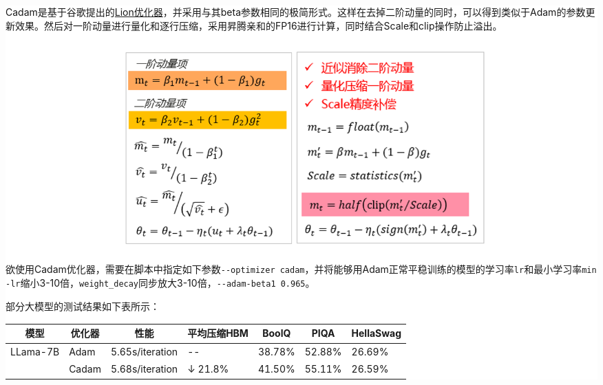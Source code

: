 Cadam是基于谷歌提出的[Lion优化器](https://arxiv.org/abs/2302.06675)，并采用与其beta参数相同的极简形式。这样在去掉二阶动量的同时，可以得到类似于Adam的参数更新效果。然后对一阶动量进行量化和逐行压缩，采用昇腾亲和的FP16进行计算，同时结合Scale和clip操作防止溢出。

<div align=center>
<img src="sources/images/cadam.png" height="300px" width="600px"></div>

欲使用Cadam优化器，需要在脚本中指定如下参数`--optimizer cadam`，并将能够用Adam正常平稳训练的模型的学习率`lr`和最小学习率`min-lr`缩小3-10倍，`weight_decay`同步放大3-10倍，`--adam-beta1 0.965`。

部分大模型的测试结果如下表所示：

<table>
  <thead>
    <tr>
      <th>模型</th>
      <th>优化器</th>
      <th>性能</th>
      <th>平均压缩HBM</th>
      <th>BoolQ</th>
      <th>PIQA</th>
      <th>HellaSwag</th>
    </tr>
  </thead>
  <tbody>
    <tr>
      <td rowspan="2"> LLama-7B </td>
      <td> Adam </td>
      <td> 5.65s/iteration </td>
      <td> -- </td>
      <td> 38.78% </td>
      <td> 52.88% </td>
      <td> 26.69% </td>
    </tr>
    <tr>
      <td>  Cadam </td>
      <td> 5.68s/iteration </td>
      <td> ↓ 21.8% </td>
      <td> 41.50% </td>
      <td> 55.11% </td>
      <td> 26.59% </td>
    </tr>